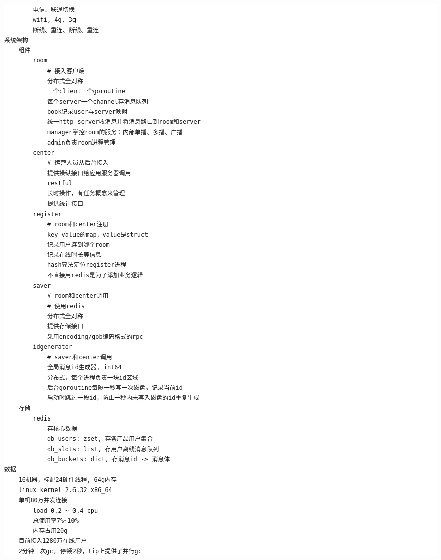             电信、联通切换
            wifi, 4g, 3g
            断线、重连、断线、重连
    系统架构
        组件
            room
                # 接入客户端
                分布式全对称
                一个client一个goroutine
                每个server一个channel存消息队列
                book记录user与server映射
                统一http server收消息并将消息路由到room和server
                manager掌控room的服务：内部单播、多播、广播
                admin负责room进程管理
            center
                # 运营人员从后台接入
                提供操纵接口给应用服务器调用
                restful
                长时操作，有任务概念来管理
                提供统计接口
            register
                # room和center注册
                key-value的map，value是struct
                记录用户连到哪个room
                记录在线时长等信息
                hash算法定位register进程
                不直接用redis是为了添加业务逻辑
            saver
                # room和center调用
                # 使用redis
                分布式全对称
                提供存储接口
                采用encoding/gob编码格式的rpc
            idgenerator
                # saver和center调用
                全局消息id生成器, int64
                分布式，每个进程负责一块id区域
                后台goroutine每隔一秒写一次磁盘，记录当前id
                启动时跳过一段id，防止一秒内未写入磁盘的id重复生成
        存储
            redis
                存核心数据
                db_users: zset, 存各产品用户集合
                db_slots: list, 存用户离线消息队列
                db_buckets: dict, 存消息id -> 消息体
    数据
        16机器，标配24硬件线程, 64g内存
        linux kernel 2.6.32 x86_64
        单机80万并发连接
            load 0.2 ~ 0.4 cpu
            总使用率7%~10%
            内存占用20g
        目前接入1280万在线用户
        2分钟一次gc, 停顿2秒，tip上提供了并行gc